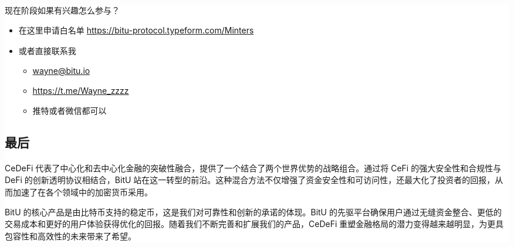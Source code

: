 现在阶段如果有兴趣怎么参与？

- 在这里申请白名单 https://bitu-protocol.typeform.com/Minters

- 或者直接联系我

    - wayne@bitu.io

    - https://t.me/Wayne_zzzz

    - 推特或者微信都可以

## 最后

CeDeFi 代表了中心化和去中心化金融的突破性融合，提供了一个结合了两个世界优势的战略组合。通过将 CeFi 的强大安全性和合规性与 DeFi 的创新透明协议相结合，BitU 站在这一转型的前沿。这种混合方法不仅增强了资金安全性和可访问性，还最大化了投资者的回报，从而加速了在各个领域中的加密货币采用。

BitU 的核心产品是由比特币支持的稳定币，这是我们对可靠性和创新的承诺的体现。BitU 的先驱平台确保用户通过无缝资金整合、更低的交易成本和更好的用户体验获得优化的回报。随着我们不断完善和扩展我们的产品，CeDeFi 重塑金融格局的潜力变得越来越明显，为更具包容性和高效性的未来带来了希望。